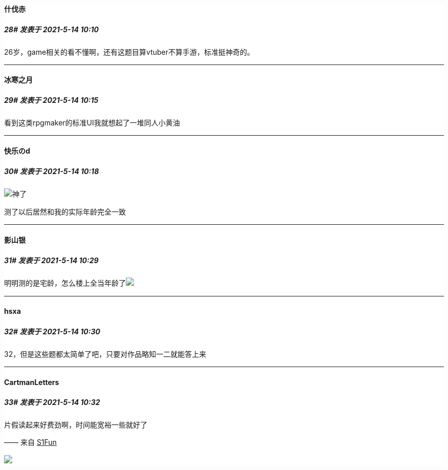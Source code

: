 ####  什伐赤  
##### 28#       发表于 2021-5-14 10:10


26岁，game相关的看不懂啊，还有这题目算vtuber不算手游，标准挺神奇的。


*****

####  冰寒之月  
##### 29#       发表于 2021-5-14 10:15


看到这类rpgmaker的标准UI我就想起了一堆同人小黄油


*****

####  快乐のd  
##### 30#       发表于 2021-5-14 10:18


<img src="https://static.saraba1st.com/image/smiley/face2017/068.png" referrerpolicy="no-referrer">神了

测了以后居然和我的实际年龄完全一致




*****

####  影山银  
##### 31#       发表于 2021-5-14 10:29


明明测的是宅龄，怎么楼上全当年龄了<img src="https://static.saraba1st.com/image/smiley/face2017/066.png" referrerpolicy="no-referrer">


*****

####  hsxa  
##### 32#       发表于 2021-5-14 10:30


32，但是这些题都太简单了吧，只要对作品略知一二就能答上来


*****

####  CartmanLetters  
##### 33#       发表于 2021-5-14 10:32


片假读起来好费劲啊，时间能宽裕一些就好了

—— 来自 [S1Fun](https://s1fun.koalcat.com)

<img src="https://img.saraba1st.com/forum/202105/14/103340ndux1nh9zz5dunu2.png" referrerpolicy="no-referrer">
